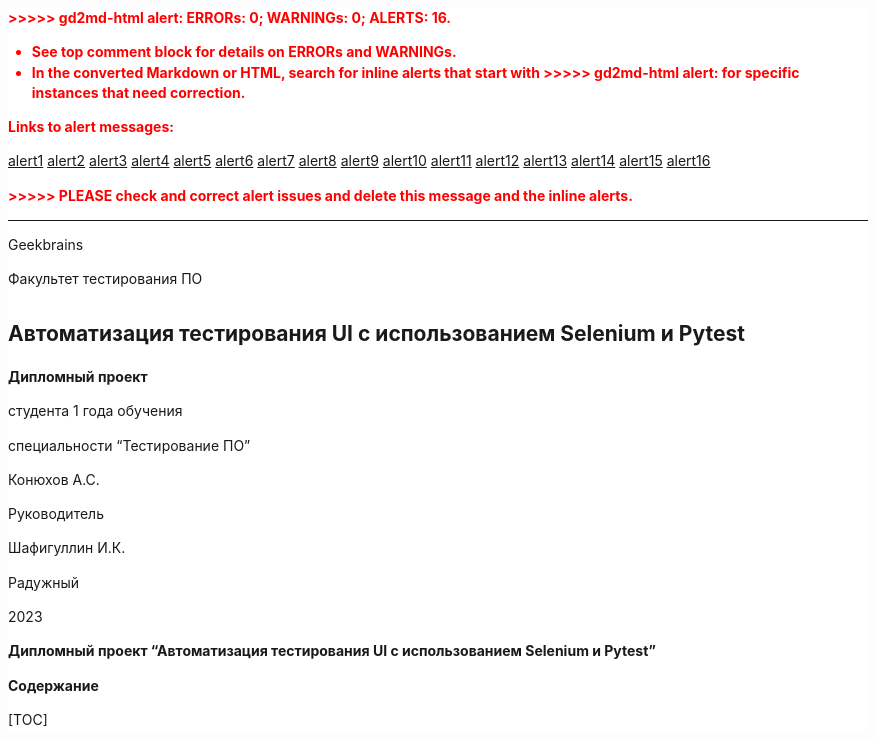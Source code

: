 




<p style="color: red; font-weight: bold">>>>>>  gd2md-html alert:  ERRORs: 0; WARNINGs: 0; ALERTS: 16.</p>
<ul style="color: red; font-weight: bold"><li>See top comment block for details on ERRORs and WARNINGs. <li>In the converted Markdown or HTML, search for inline alerts that start with >>>>>  gd2md-html alert:  for specific instances that need correction.</ul>

<p style="color: red; font-weight: bold">Links to alert messages:</p><a href="#gdcalert1">alert1</a>
<a href="#gdcalert2">alert2</a>
<a href="#gdcalert3">alert3</a>
<a href="#gdcalert4">alert4</a>
<a href="#gdcalert5">alert5</a>
<a href="#gdcalert6">alert6</a>
<a href="#gdcalert7">alert7</a>
<a href="#gdcalert8">alert8</a>
<a href="#gdcalert9">alert9</a>
<a href="#gdcalert10">alert10</a>
<a href="#gdcalert11">alert11</a>
<a href="#gdcalert12">alert12</a>
<a href="#gdcalert13">alert13</a>
<a href="#gdcalert14">alert14</a>
<a href="#gdcalert15">alert15</a>
<a href="#gdcalert16">alert16</a>

<p style="color: red; font-weight: bold">>>>>> PLEASE check and correct alert issues and delete this message and the inline alerts.<hr></p>


Geekbrains

Факультет тестирования ПО

<h2>Автоматизация тестирования UI с использованием Selenium и Pytest</h2>

**Дипломный проект**

студента 1 года обучения

специальности “Тестирование ПО”

Конюхов А.С.

Руководитель

Шафигуллин И.К.

Радужный

2023

**Дипломный проект “Автоматизация тестирования UI с использованием Selenium и Pytest”**

**Содержание**

[TOC]
